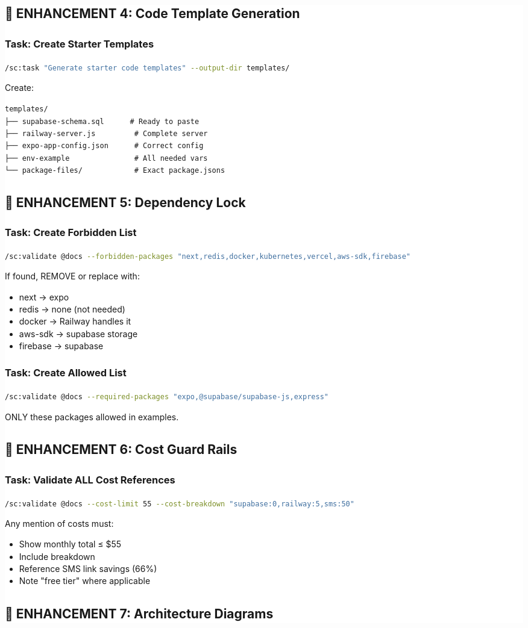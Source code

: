 ## 🎯 ENHANCEMENT 4: Code Template Generation

### Task: Create Starter Templates
```bash
/sc:task "Generate starter code templates" --output-dir templates/
```

Create:
```
templates/
├── supabase-schema.sql      # Ready to paste
├── railway-server.js         # Complete server
├── expo-app-config.json      # Correct config
├── env-example               # All needed vars
└── package-files/            # Exact package.jsons
```

## 🎯 ENHANCEMENT 5: Dependency Lock

### Task: Create Forbidden List
```bash
/sc:validate @docs --forbidden-packages "next,redis,docker,kubernetes,vercel,aws-sdk,firebase"
```

If found, REMOVE or replace with:
- next → expo
- redis → none (not needed)
- docker → Railway handles it
- aws-sdk → supabase storage
- firebase → supabase

### Task: Create Allowed List
```bash
/sc:validate @docs --required-packages "expo,@supabase/supabase-js,express"
```

ONLY these packages allowed in examples.

## 🎯 ENHANCEMENT 6: Cost Guard Rails

### Task: Validate ALL Cost References
```bash
/sc:validate @docs --cost-limit 55 --cost-breakdown "supabase:0,railway:5,sms:50"
```

Any mention of costs must:
- Show monthly total ≤ $55
- Include breakdown
- Reference SMS link savings (66%)
- Note "free tier" where applicable

## 🎯 ENHANCEMENT 7: Architecture Diagrams
